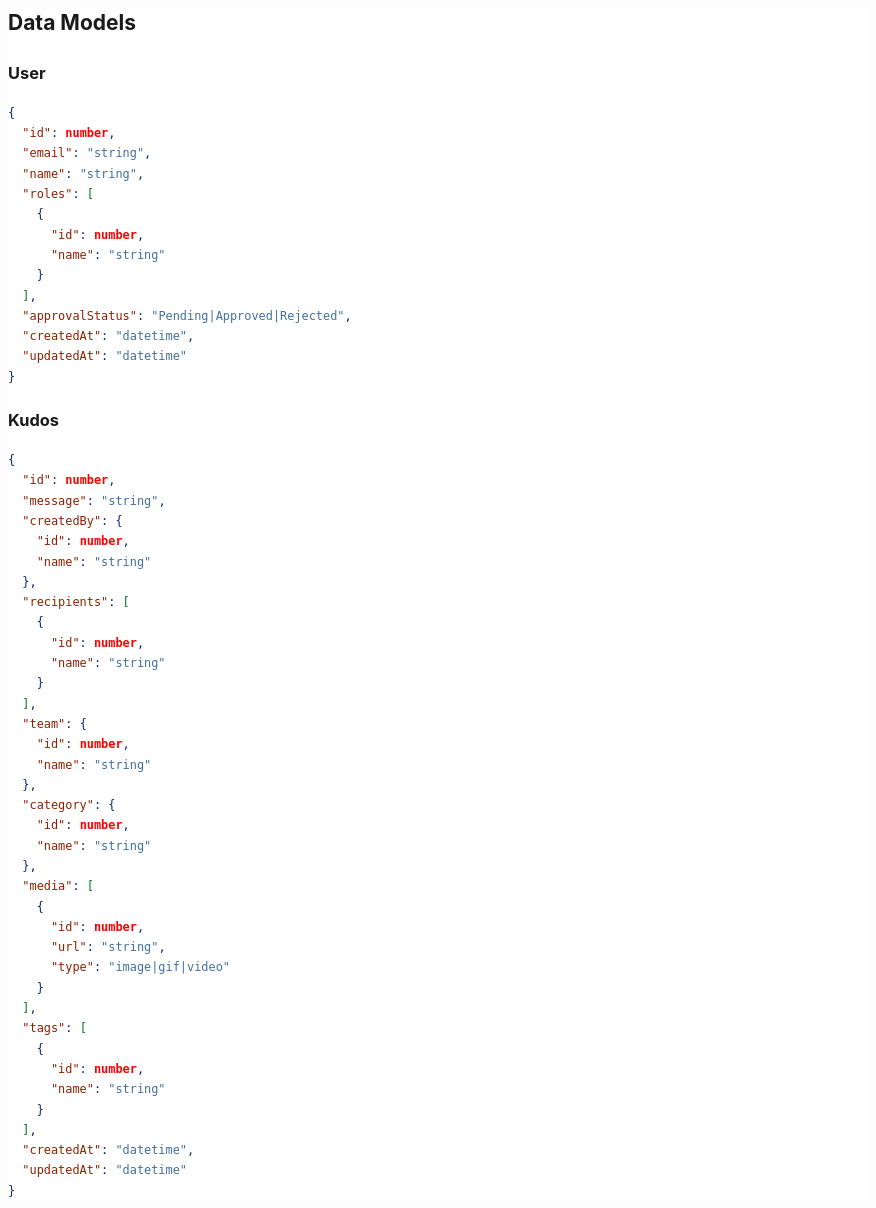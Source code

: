## Data Models

### User

```json
{
  "id": number,
  "email": "string",
  "name": "string",
  "roles": [
    {
      "id": number,
      "name": "string"
    }
  ],
  "approvalStatus": "Pending|Approved|Rejected",
  "createdAt": "datetime",
  "updatedAt": "datetime"
}
```

### Kudos

```json
{
  "id": number,
  "message": "string",
  "createdBy": {
    "id": number,
    "name": "string"
  },
  "recipients": [
    {
      "id": number,
      "name": "string"
    }
  ],
  "team": {
    "id": number,
    "name": "string"
  },
  "category": {
    "id": number,
    "name": "string"
  },
  "media": [
    {
      "id": number,
      "url": "string",
      "type": "image|gif|video"
    }
  ],
  "tags": [
    {
      "id": number,
      "name": "string"
    }
  ],
  "createdAt": "datetime",
  "updatedAt": "datetime"
}
```
